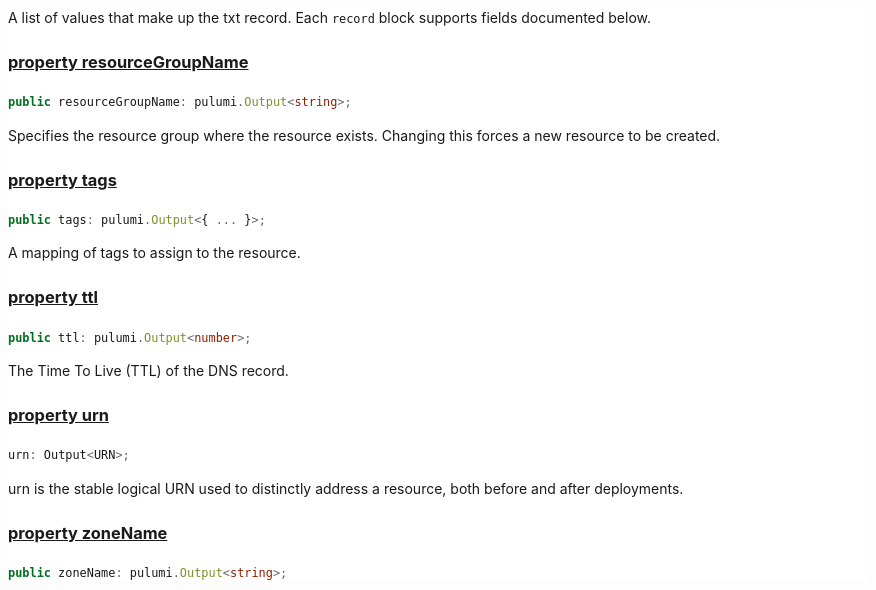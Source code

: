 
A list of values that make up the txt record. Each `record` block supports fields documented below.

<h3 class="pdoc-member-header">
<a class="pdoc-child-name" href="https://github.com/pulumi/pulumi-azure/blob/master/sdk/nodejs/dns/txtRecord.ts#L34">property resourceGroupName</a>
</h3>

```typescript
public resourceGroupName: pulumi.Output<string>;
```


Specifies the resource group where the resource exists. Changing this forces a new resource to be created.

<h3 class="pdoc-member-header">
<a class="pdoc-child-name" href="https://github.com/pulumi/pulumi-azure/blob/master/sdk/nodejs/dns/txtRecord.ts#L38">property tags</a>
</h3>

```typescript
public tags: pulumi.Output<{ ... }>;
```


A mapping of tags to assign to the resource.

<h3 class="pdoc-member-header">
<a class="pdoc-child-name" href="https://github.com/pulumi/pulumi-azure/blob/master/sdk/nodejs/dns/txtRecord.ts#L42">property ttl</a>
</h3>

```typescript
public ttl: pulumi.Output<number>;
```


The Time To Live (TTL) of the DNS record.

<h3 class="pdoc-member-header">
<a class="pdoc-child-name" href="https://github.com/pulumi/pulumi-azure/blob/master/sdk/nodejs/node_modules/@pulumi/pulumi/resource.d.ts#L11">property urn</a>
</h3>

```typescript
urn: Output<URN>;
```


urn is the stable logical URN used to distinctly address a resource, both before and after
deployments.

<h3 class="pdoc-member-header">
<a class="pdoc-child-name" href="https://github.com/pulumi/pulumi-azure/blob/master/sdk/nodejs/dns/txtRecord.ts#L46">property zoneName</a>
</h3>

```typescript
public zoneName: pulumi.Output<string>;
```
